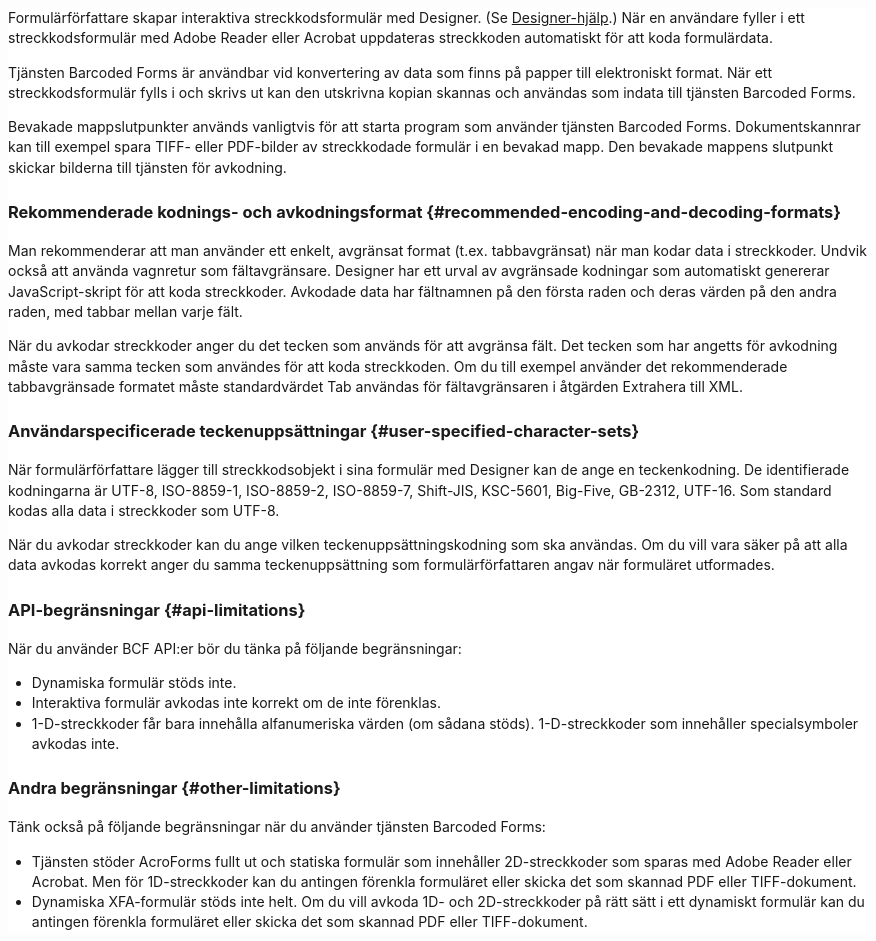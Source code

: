 Formulärförfattare skapar interaktiva streckkodsformulär med Designer. (Se [Designer-hjälp](https://www.adobe.com/go/learn_aemforms_designer_63).) När en användare fyller i ett streckkodsformulär med Adobe Reader eller Acrobat uppdateras streckkoden automatiskt för att koda formulärdata.

Tjänsten Barcoded Forms är användbar vid konvertering av data som finns på papper till elektroniskt format. När ett streckkodsformulär fylls i och skrivs ut kan den utskrivna kopian skannas och användas som indata till tjänsten Barcoded Forms.

Bevakade mappslutpunkter används vanligtvis för att starta program som använder tjänsten Barcoded Forms. Dokumentskannrar kan till exempel spara TIFF- eller PDF-bilder av streckkodade formulär i en bevakad mapp. Den bevakade mappens slutpunkt skickar bilderna till tjänsten för avkodning.

### Rekommenderade kodnings- och avkodningsformat {#recommended-encoding-and-decoding-formats}

Man rekommenderar att man använder ett enkelt, avgränsat format (t.ex. tabbavgränsat) när man kodar data i streckkoder. Undvik också att använda vagnretur som fältavgränsare. Designer har ett urval av avgränsade kodningar som automatiskt genererar JavaScript-skript för att koda streckkoder. Avkodade data har fältnamnen på den första raden och deras värden på den andra raden, med tabbar mellan varje fält.

När du avkodar streckkoder anger du det tecken som används för att avgränsa fält. Det tecken som har angetts för avkodning måste vara samma tecken som användes för att koda streckkoden. Om du till exempel använder det rekommenderade tabbavgränsade formatet måste standardvärdet Tab användas för fältavgränsaren i åtgärden Extrahera till XML.

### Användarspecificerade teckenuppsättningar {#user-specified-character-sets}

När formulärförfattare lägger till streckkodsobjekt i sina formulär med Designer kan de ange en teckenkodning. De identifierade kodningarna är UTF-8, ISO-8859-1, ISO-8859-2, ISO-8859-7, Shift-JIS, KSC-5601, Big-Five, GB-2312, UTF-16. Som standard kodas alla data i streckkoder som UTF-8.

När du avkodar streckkoder kan du ange vilken teckenuppsättningskodning som ska användas. Om du vill vara säker på att alla data avkodas korrekt anger du samma teckenuppsättning som formulärförfattaren angav när formuläret utformades.

### API-begränsningar {#api-limitations}

När du använder BCF API:er bör du tänka på följande begränsningar:

* Dynamiska formulär stöds inte.
* Interaktiva formulär avkodas inte korrekt om de inte förenklas.
* 1-D-streckkoder får bara innehålla alfanumeriska värden (om sådana stöds). 1-D-streckkoder som innehåller specialsymboler avkodas inte.

### Andra begränsningar {#other-limitations}

Tänk också på följande begränsningar när du använder tjänsten Barcoded Forms:

* Tjänsten stöder AcroForms fullt ut och statiska formulär som innehåller 2D-streckkoder som sparas med Adobe Reader eller Acrobat. Men för 1D-streckkoder kan du antingen förenkla formuläret eller skicka det som skannad PDF eller TIFF-dokument.
* Dynamiska XFA-formulär stöds inte helt. Om du vill avkoda 1D- och 2D-streckkoder på rätt sätt i ett dynamiskt formulär kan du antingen förenkla formuläret eller skicka det som skannad PDF eller TIFF-dokument.
